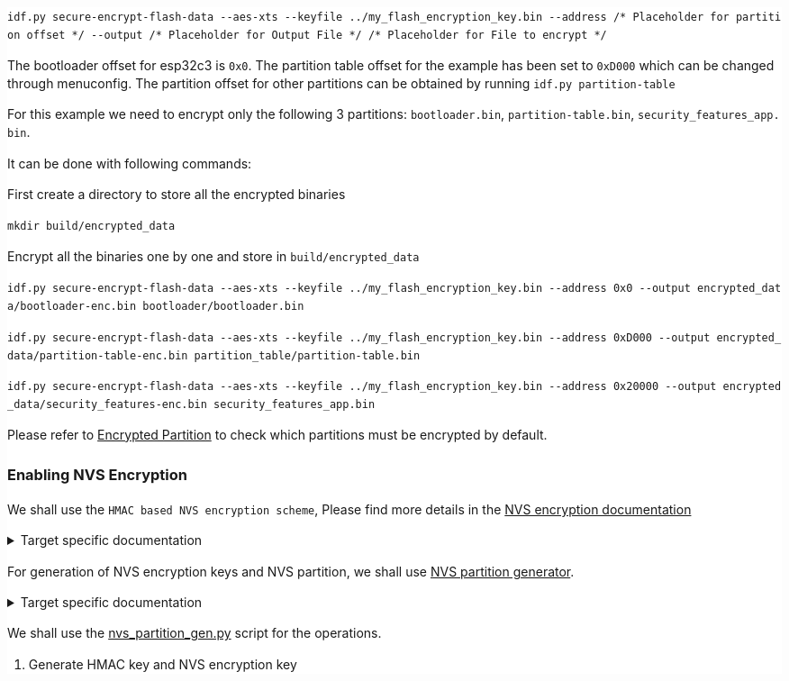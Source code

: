 ```
idf.py secure-encrypt-flash-data --aes-xts --keyfile ../my_flash_encryption_key.bin --address /* Placeholder for partition offset */ --output /* Placeholder for Output File */ /* Placeholder for File to encrypt */
```

The bootloader offset for esp32c3 is `0x0`. The partition table offset for the example has been set to `0xD000` which can be changed through menuconfig. The partition offset for other partitions can be obtained by running ```idf.py partition-table```

For this example we need to encrypt only the following 3 partitions: `bootloader.bin`, `partition-table.bin`, `security_features_app.bin`.

It can be done with following commands:

First create a directory to store all the encrypted binaries

```shell
mkdir build/encrypted_data
```

Encrypt all the binaries one by one and store in `build/encrypted_data`

```shell
idf.py secure-encrypt-flash-data --aes-xts --keyfile ../my_flash_encryption_key.bin --address 0x0 --output encrypted_data/bootloader-enc.bin bootloader/bootloader.bin
```

```shell
idf.py secure-encrypt-flash-data --aes-xts --keyfile ../my_flash_encryption_key.bin --address 0xD000 --output encrypted_data/partition-table-enc.bin partition_table/partition-table.bin
```

```shell
idf.py secure-encrypt-flash-data --aes-xts --keyfile ../my_flash_encryption_key.bin --address 0x20000 --output encrypted_data/security_features-enc.bin security_features_app.bin
```

Please refer to [Encrypted Partition](https://docs.espressif.com/projects/esp-idf/en/latest/security/flash-encryption.html#encrypted-partitions) to check which partitions must be encrypted by default.

### Enabling NVS Encryption

We shall use the `HMAC based NVS encryption scheme`, Please find more details in the [NVS encryption documentation](https://docs.espressif.com/projects/esp-idf/en/latest/api-reference/storage/nvs_encryption.html#nvs-encryption-hmac-peripheral-based-scheme)

<details><summary>Target specific documentation</summary></details>

For generation of NVS encryption keys and NVS partition, we shall use [NVS partition generator](https://docs.espressif.com/projects/esp-idf/en/latest/api-reference/storage/nvs_partition_gen.html#nvs-partition-generator-utility).

<details><summary>Target specific documentation</summary></details>

We shall use the [nvs_partition_gen.py](../../../components/nvs_flash/nvs_partition_generator/nvs_partition_gen.py) script for the operations.

1. Generate HMAC key and NVS encryption key

